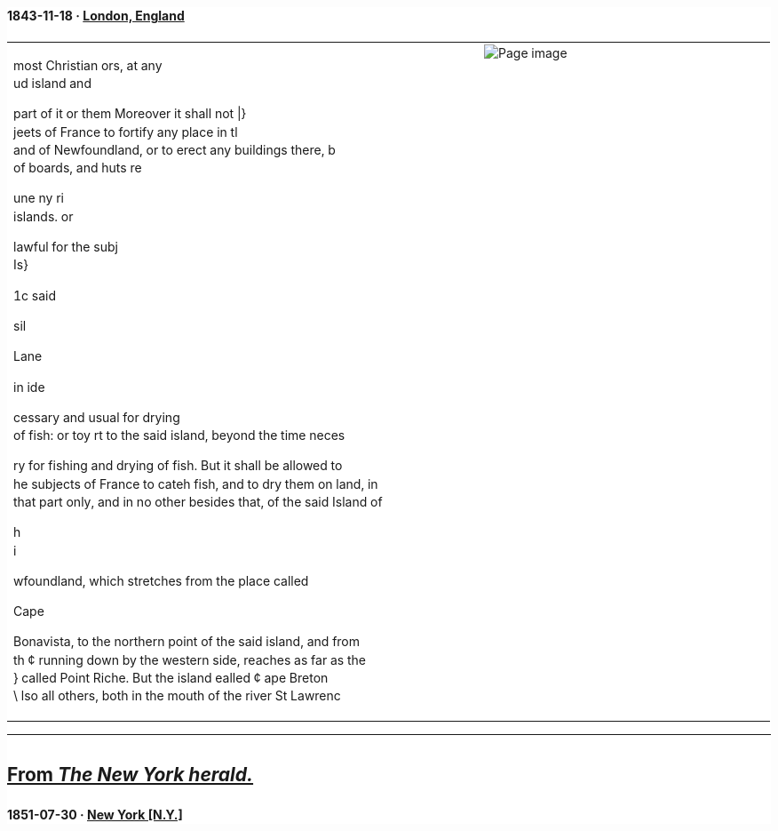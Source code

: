 #### 1843-11-18 &middot; [London, England](http://dbpedia.org/resource/London)

<table style="width: 100%;"><tr><td style="width: 50%">

  
  
most Christian ors, at any  
ud island and  
  
part of it or them Moreover it shall not |}  
jeets of France to fortify any place in tl  
and of Newfoundland, or to erect any buildings there, b  
of boards, and huts re  
  
une ny ri  
islands. or  
  
lawful for the subj  
Is}  
  
1c said  
  
sil  
  
Lane  
  
in ide  
  
cessary and usual for drying  
of fish: or toy rt to the said island, beyond the time neces  
  
ry for fishing and drying of fish. But it shall be allowed to  
he subjects of France to cateh fish, and to dry them on land, in  
that part only, and in no other besides that, of the said Island of  
  
h  
i  
  
wfoundland, which stretches from the place called  
  
Cape  
  
Bonavista, to the northern point of the said island, and from  
th ¢ running down by the western side, reaches as far as the  
} called Point Riche. But the island ealled ¢ ape Breton  
\ lso all others, both in the mouth of the river St Lawrenc
</td><td style="width: 50%; max-height: 75%; margin: auto; display: block;">
<img alt="Page image" src="https://iiif.archive.org/image/iiif/2/sim_economist_1843-11-18_1_supplement%2Fsim_economist_1843-11-18_1_supplement_jp2.zip%2Fsim_economist_1843-11-18_1_supplement_jp2%2Fsim_economist_1843-11-18_1_supplement_0002.jp2/pct:10.101311084624554,72.53155159613956,39.00476758045292,12.787676317743133/600,/0/default.jpg"/>
</td>
</tr></table>

---

## [From _The New York herald._](https://www.loc.gov/resource/sn83030313/1851-07-30/ed-1/?sp=6)

#### 1851-07-30 &middot; [New York [N.Y.]](http://dbpedia.org/resource/New_York_City)
